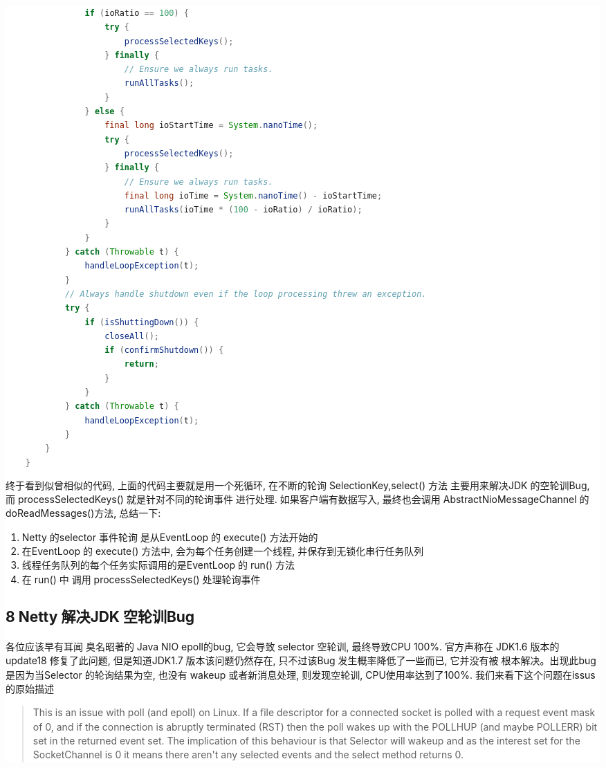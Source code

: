 ```java
                if (ioRatio == 100) {
                    try {
                        processSelectedKeys();
                    } finally {
                        // Ensure we always run tasks.
                        runAllTasks();
                    }
                } else {
                    final long ioStartTime = System.nanoTime();
                    try {
                        processSelectedKeys();
                    } finally {
                        // Ensure we always run tasks.
                        final long ioTime = System.nanoTime() - ioStartTime;
                        runAllTasks(ioTime * (100 - ioRatio) / ioRatio);
                    }
                }
            } catch (Throwable t) {
                handleLoopException(t);
            }
            // Always handle shutdown even if the loop processing threw an exception.
            try {
                if (isShuttingDown()) {
                    closeAll();
                    if (confirmShutdown()) {
                        return;
                    }
                }
            } catch (Throwable t) {
                handleLoopException(t);
            }
        }
    }
```

终于看到似曾相似的代码, 上面的代码主要就是用一个死循环, 在不断的轮询 SelectionKey,select()  方法 主要用来解决JDK 的空轮训Bug, 而 processSelectedKeys()  就是针对不同的轮询事件 进行处理. 如果客户端有数据写入, 最终也会调用 AbstractNioMessageChannel 的 doReadMessages()方法, 总结一下:

1. Netty 的selector 事件轮询 是从EventLoop 的 execute()  方法开始的 
2. 在EventLoop 的 execute()  方法中, 会为每个任务创建一个线程, 并保存到无锁化串行任务队列
3. 线程任务队列的每个任务实际调用的是EventLoop 的 run()  方法
4. 在 run() 中 调用 processSelectedKeys() 处理轮询事件

## 8 Netty 解决JDK 空轮训Bug

各位应该早有耳闻 臭名昭著的 Java NIO epoll的bug, 它会导致 selector  空轮训, 最终导致CPU 100%. 官方声称在 JDK1.6 版本的 update18 修复了此问题, 但是知道JDK1.7 版本该问题仍然存在, 只不过该Bug 发生概率降低了一些而已, 它并没有被 根本解决。出现此bug 是因为当Selector 的轮询结果为空, 也没有 wakeup 或者新消息处理, 则发现空轮训, CPU使用率达到了100%. 我们来看下这个问题在issus的原始描述

> This is an issue with poll (and epoll) on Linux. If a file descriptor for a connected socket is polled with a request
> event mask of 0, and if the connection is abruptly terminated (RST) then the poll wakes up with the POLLHUP (and
> maybe POLLERR) bit set in the returned event set. The implication of this behaviour is that Selector will wakeup and
> as the interest set for the SocketChannel is 0 it means there aren't any selected events and the select method
> returns 0.
